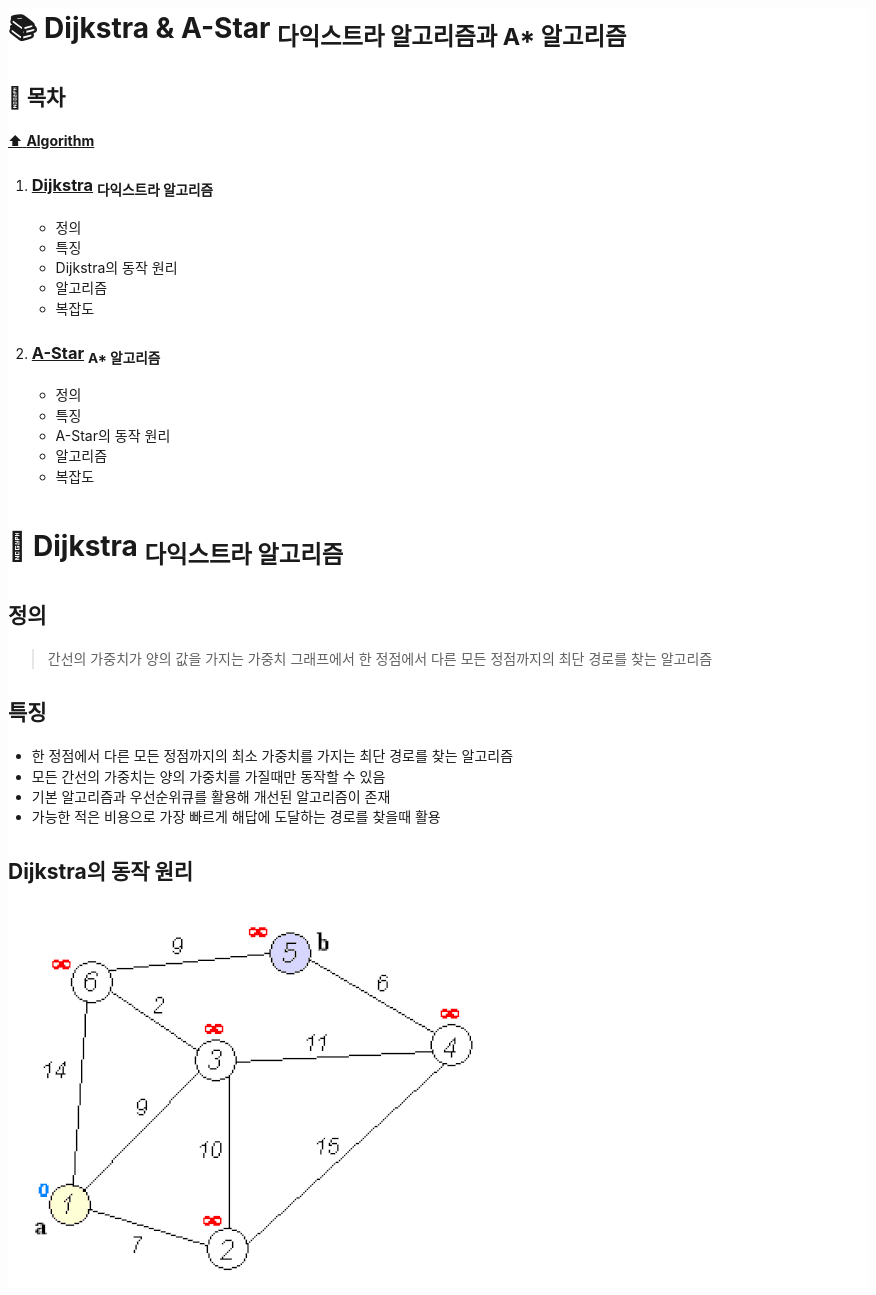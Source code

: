# :books: Dijkstra & A-Star <sub>다익스트라 알고리즘과 A\* 알고리즘</sub>

## :bookmark_tabs: 목차

[:arrow_up: **Algorithm**](../README.md)

1. ### [Dijkstra](#) <sub>다익스트라 알고리즘</sub>

   - 정의
   - 특징
   - Dijkstra의 동작 원리
   - 알고리즘
   - 복잡도

2. ### [A-Star](#) <sub>A\* 알고리즘</sub>

   - 정의
   - 특징
   - A-Star의 동작 원리
   - 알고리즘
   - 복잡도

# :closed_book: Dijkstra <sub>다익스트라 알고리즘</sub>

## 정의

> 간선의 가중치가 양의 값을 가지는 가중치 그래프에서 한 정점에서 다른 모든 정점까지의 최단 경로를 찾는 알고리즘

## 특징

- 한 정점에서 다른 모든 정점까지의 최소 가중치를 가지는 최단 경로를 찾는 알고리즘
- 모든 간선의 가중치는 양의 가중치를 가질때만 동작할 수 있음
- 기본 알고리즘과 우선순위큐를 활용해 개선된 알고리즘이 존재
- 가능한 적은 비용으로 가장 빠르게 해답에 도달하는 경로를 찾을때 활용

## Dijkstra의 동작 원리

![img:Dijkstra의 동작 원리](../img/dijkstra_01.gif)
